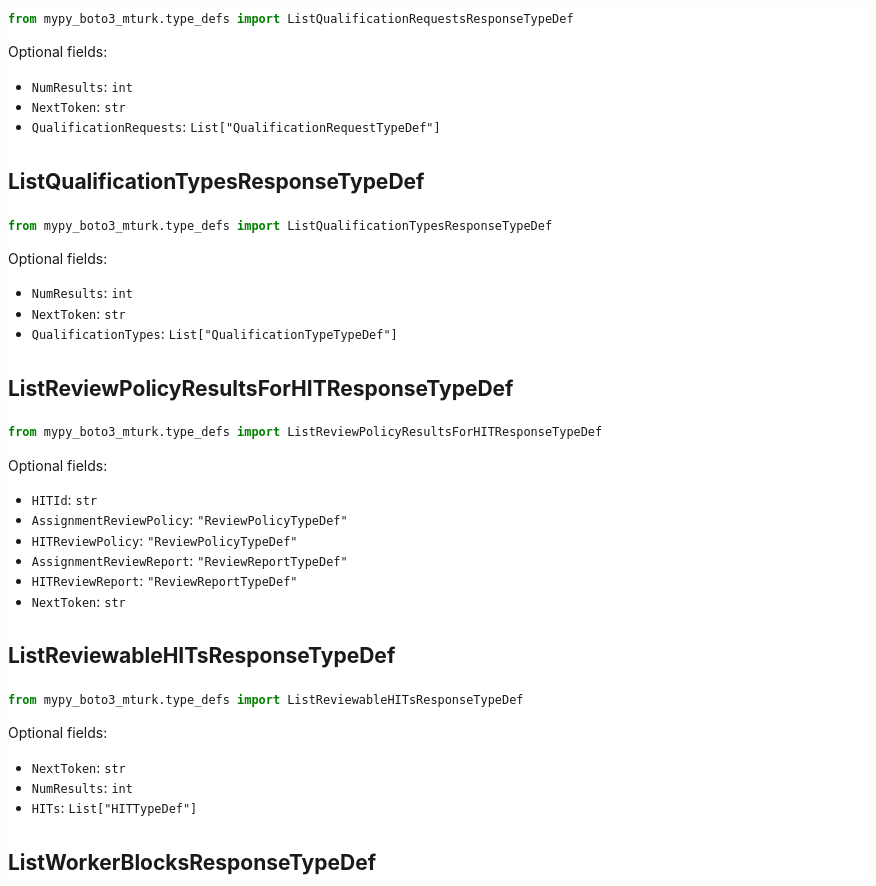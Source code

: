 ```python
from mypy_boto3_mturk.type_defs import ListQualificationRequestsResponseTypeDef
```




Optional fields:
- `NumResults`: `int`
- `NextToken`: `str`
- `QualificationRequests`: `List["QualificationRequestTypeDef"]`


## ListQualificationTypesResponseTypeDef

```python
from mypy_boto3_mturk.type_defs import ListQualificationTypesResponseTypeDef
```




Optional fields:
- `NumResults`: `int`
- `NextToken`: `str`
- `QualificationTypes`: `List["QualificationTypeTypeDef"]`


## ListReviewPolicyResultsForHITResponseTypeDef

```python
from mypy_boto3_mturk.type_defs import ListReviewPolicyResultsForHITResponseTypeDef
```




Optional fields:
- `HITId`: `str`
- `AssignmentReviewPolicy`: `"ReviewPolicyTypeDef"`
- `HITReviewPolicy`: `"ReviewPolicyTypeDef"`
- `AssignmentReviewReport`: `"ReviewReportTypeDef"`
- `HITReviewReport`: `"ReviewReportTypeDef"`
- `NextToken`: `str`


## ListReviewableHITsResponseTypeDef

```python
from mypy_boto3_mturk.type_defs import ListReviewableHITsResponseTypeDef
```




Optional fields:
- `NextToken`: `str`
- `NumResults`: `int`
- `HITs`: `List["HITTypeDef"]`


## ListWorkerBlocksResponseTypeDef

